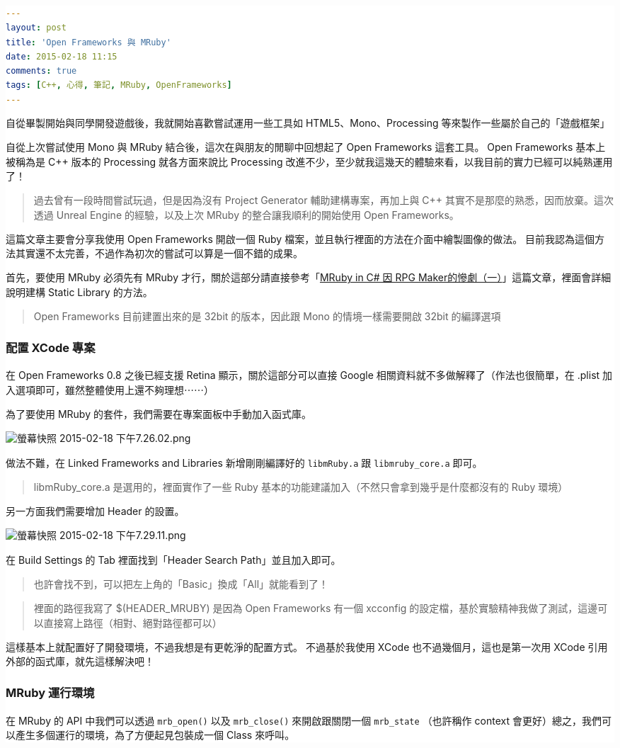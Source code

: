 ```yaml
---
layout: post
title: 'Open Frameworks 與 MRuby'
date: 2015-02-18 11:15
comments: true
tags: [C++, 心得, 筆記, MRuby, OpenFrameworks]
---
```

自從畢製開始與同學開發遊戲後，我就開始喜歡嘗試運用一些工具如 HTML5、Mono、Processing 等來製作一些屬於自己的「遊戲框架」

自從上次嘗試使用 Mono 與 MRuby 結合後，這次在與朋友的閒聊中回想起了 Open Frameworks 這套工具。
Open Frameworks 基本上被稱為是 C++ 版本的 Processing 就各方面來說比 Processing 改進不少，至少就我這幾天的體驗來看，以我目前的實力已經可以純熟運用了！

> 過去曾有一段時間嘗試玩過，但是因為沒有 Project Generator 輔助建構專案，再加上與 C++ 其實不是那麼的熟悉，因而放棄。這次透過 Unreal Engine 的經驗，以及上次 MRuby 的整合讓我順利的開始使用 Open Frameworks。

這篇文章主要會分享我使用 Open Frameworks 開啟一個 Ruby 檔案，並且執行裡面的方法在介面中繪製圖像的做法。
目前我認為這個方法其實還不太完善，不過作為初次的嘗試可以算是一個不錯的成果。



首先，要使用 MRuby 必須先有 MRuby 才行，關於這部分請直接參考「[MRuby in C# 因 RPG Maker的慘劇（一）](http://blog.frost.tw/posts/2014/09/04/mRuby-in-csharp-the-tragedy-of-rpg-maker-1)」這篇文章，裡面會詳細說明建構 Static Library 的方法。

> Open Frameworks 目前建置出來的是 32bit 的版本，因此跟 Mono 的情境一樣需要開啟 32bit 的編譯選項

### 配置 XCode 專案

在 Open Frameworks 0.8 之後已經支援 Retina 顯示，關於這部分可以直接 Google 相關資料就不多做解釋了（作法也很簡單，在 .plist 加入選項即可，雖然整體使用上還不夠理想⋯⋯）

為了要使用 MRuby 的套件，我們需要在專案面板中手動加入函式庫。

![螢幕快照 2015-02-18 下午7.26.02.png](http://user-image.logdown.io/user/52/blog/52/post/255651/B3wRMPrVSoqEcOuFq9ug_%E8%9E%A2%E5%B9%95%E5%BF%AB%E7%85%A7%202015-02-18%20%E4%B8%8B%E5%8D%887.26.02.png)

做法不難，在 Linked Frameworks and Libraries 新增剛剛編譯好的 `libmRuby.a` 跟 `libmruby_core.a` 即可。

> libmRuby_core.a 是選用的，裡面實作了一些 Ruby 基本的功能建議加入（不然只會拿到幾乎是什麼都沒有的 Ruby 環境）

另一方面我們需要增加 Header 的設置。

![螢幕快照 2015-02-18 下午7.29.11.png](http://user-image.logdown.io/user/52/blog/52/post/255651/F4WuHoSSou9LuXvCYfZr_%E8%9E%A2%E5%B9%95%E5%BF%AB%E7%85%A7%202015-02-18%20%E4%B8%8B%E5%8D%887.29.11.png)

在 Build Settings 的 Tab 裡面找到「Header Search Path」並且加入即可。

> 也許會找不到，可以把左上角的「Basic」換成「All」就能看到了！

> 裡面的路徑我寫了 $(HEADER_MRUBY) 是因為 Open Frameworks 有一個 xcconfig 的設定檔，基於實驗精神我做了測試，這邊可以直接寫上路徑（相對、絕對路徑都可以）

這樣基本上就配置好了開發環境，不過我想是有更乾淨的配置方式。
不過基於我使用 XCode 也不過幾個月，這也是第一次用 XCode 引用外部的函式庫，就先這樣解決吧！

### MRuby 運行環境

在 MRuby 的 API 中我們可以透過 `mrb_open()` 以及 `mrb_close()` 來開啟跟關閉一個 `mrb_state` （也許稱作 context 會更好）總之，我們可以產生多個運行的環境，為了方便起見包裝成一個 Class 來呼叫。
